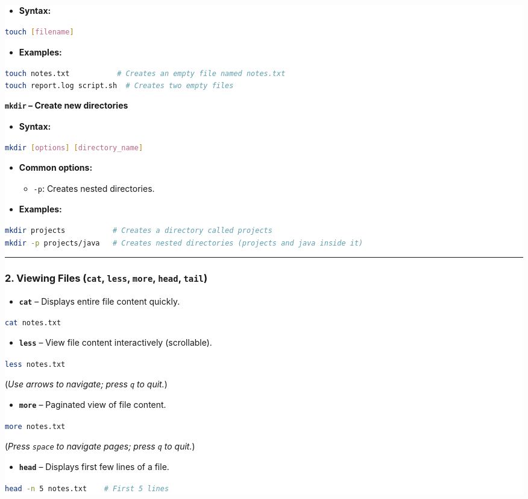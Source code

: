 - **Syntax:**

```bash
touch [filename]
```

- **Examples:**

```bash
touch notes.txt           # Creates an empty file named notes.txt
touch report.log script.sh  # Creates two empty files
```

**`mkdir` – Create new directories**

- **Syntax:**

```bash
mkdir [options] [directory_name]
```

- **Common options:**
  - `-p`: Creates nested directories.

- **Examples:**

```bash
mkdir projects           # Creates a directory called projects
mkdir -p projects/java   # Creates nested directories (projects and java inside it)
```

---

### 2. **Viewing Files (`cat`, `less`, `more`, `head`, `tail`)**

- **`cat`** – Displays entire file content quickly.

```bash
cat notes.txt
```

- **`less`** – View file content interactively (scrollable).

```bash
less notes.txt
```

(*Use arrows to navigate; press `q` to quit.*)

- **`more`** – Paginated view of file content.

```bash
more notes.txt
```

(*Press `space` to navigate pages; press `q` to quit.*)

- **`head`** – Displays first few lines of a file.

```bash
head -n 5 notes.txt    # First 5 lines
```
